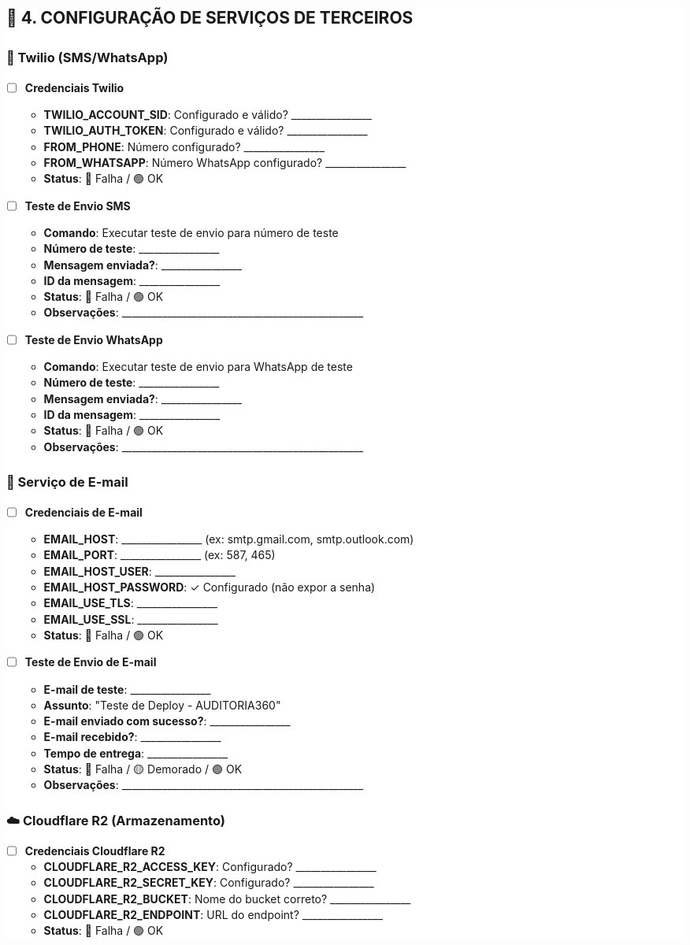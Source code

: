 
## 🔗 4. CONFIGURAÇÃO DE SERVIÇOS DE TERCEIROS

### 📱 Twilio (SMS/WhatsApp)
- [ ] **Credenciais Twilio**
  - **TWILIO_ACCOUNT_SID**: Configurado e válido? ________________
  - **TWILIO_AUTH_TOKEN**: Configurado e válido? ________________
  - **FROM_PHONE**: Número configurado? ________________
  - **FROM_WHATSAPP**: Número WhatsApp configurado? ________________
  - **Status**: 🔴 Falha / 🟢 OK

- [ ] **Teste de Envio SMS**
  - **Comando**: Executar teste de envio para número de teste
  - **Número de teste**: ________________
  - **Mensagem enviada?**: ________________
  - **ID da mensagem**: ________________
  - **Status**: 🔴 Falha / 🟢 OK
  - **Observações**: ________________________________________________

- [ ] **Teste de Envio WhatsApp**
  - **Comando**: Executar teste de envio para WhatsApp de teste
  - **Número de teste**: ________________
  - **Mensagem enviada?**: ________________
  - **ID da mensagem**: ________________
  - **Status**: 🔴 Falha / 🟢 OK
  - **Observações**: ________________________________________________

### 📧 Serviço de E-mail
- [ ] **Credenciais de E-mail**
  - **EMAIL_HOST**: ________________ (ex: smtp.gmail.com, smtp.outlook.com)
  - **EMAIL_PORT**: ________________ (ex: 587, 465)
  - **EMAIL_HOST_USER**: ________________
  - **EMAIL_HOST_PASSWORD**: ✓ Configurado (não expor a senha)
  - **EMAIL_USE_TLS**: ________________
  - **EMAIL_USE_SSL**: ________________
  - **Status**: 🔴 Falha / 🟢 OK

- [ ] **Teste de Envio de E-mail**
  - **E-mail de teste**: ________________
  - **Assunto**: "Teste de Deploy - AUDITORIA360"
  - **E-mail enviado com sucesso?**: ________________
  - **E-mail recebido?**: ________________
  - **Tempo de entrega**: ________________
  - **Status**: 🔴 Falha / 🟡 Demorado / 🟢 OK
  - **Observações**: ________________________________________________

### ☁️ Cloudflare R2 (Armazenamento)
- [ ] **Credenciais Cloudflare R2**
  - **CLOUDFLARE_R2_ACCESS_KEY**: Configurado? ________________
  - **CLOUDFLARE_R2_SECRET_KEY**: Configurado? ________________
  - **CLOUDFLARE_R2_BUCKET**: Nome do bucket correto? ________________
  - **CLOUDFLARE_R2_ENDPOINT**: URL do endpoint? ________________
  - **Status**: 🔴 Falha / 🟢 OK
